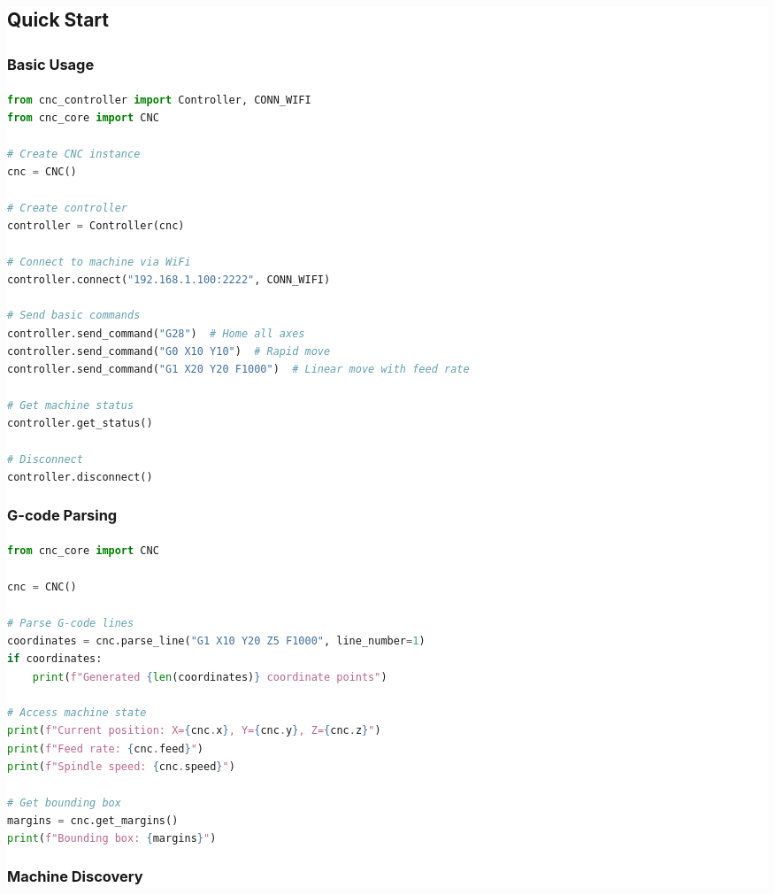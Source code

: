 ## Quick Start

### Basic Usage

```python
from cnc_controller import Controller, CONN_WIFI
from cnc_core import CNC

# Create CNC instance
cnc = CNC()

# Create controller
controller = Controller(cnc)

# Connect to machine via WiFi
controller.connect("192.168.1.100:2222", CONN_WIFI)

# Send basic commands
controller.send_command("G28")  # Home all axes
controller.send_command("G0 X10 Y10")  # Rapid move
controller.send_command("G1 X20 Y20 F1000")  # Linear move with feed rate

# Get machine status
controller.get_status()

# Disconnect
controller.disconnect()
```

### G-code Parsing

```python
from cnc_core import CNC

cnc = CNC()

# Parse G-code lines
coordinates = cnc.parse_line("G1 X10 Y20 Z5 F1000", line_number=1)
if coordinates:
    print(f"Generated {len(coordinates)} coordinate points")

# Access machine state
print(f"Current position: X={cnc.x}, Y={cnc.y}, Z={cnc.z}")
print(f"Feed rate: {cnc.feed}")
print(f"Spindle speed: {cnc.speed}")

# Get bounding box
margins = cnc.get_margins()
print(f"Bounding box: {margins}")
```

### Machine Discovery

